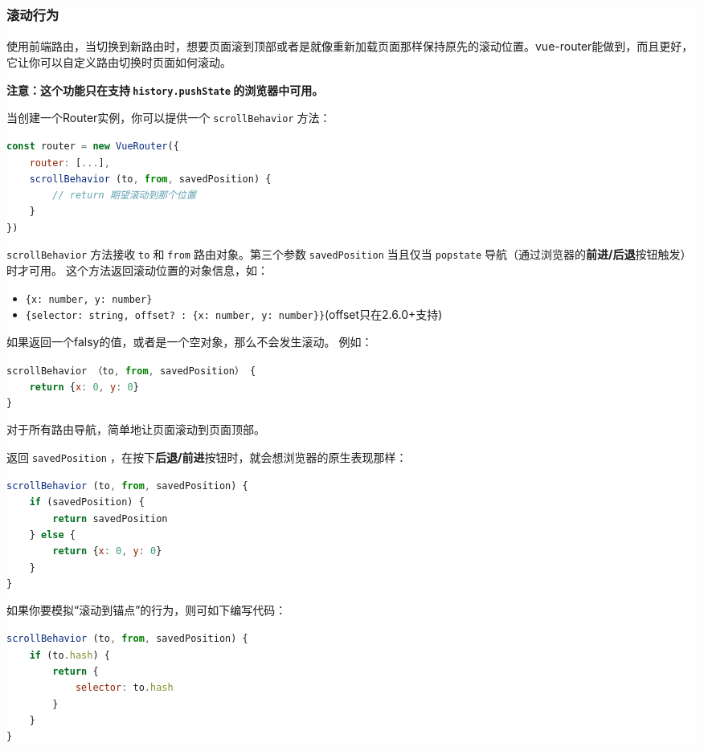 ### 滚动行为

使用前端路由，当切换到新路由时，想要页面滚到顶部或者是就像重新加载页面那样保持原先的滚动位置。vue-router能做到，而且更好，它让你可以自定义路由切换时页面如何滚动。

**注意：这个功能只在支持 `history.pushState` 的浏览器中可用。**

当创建一个Router实例，你可以提供一个 `scrollBehavior` 方法：

~~~ javascript
const router = new VueRouter({
    router: [...],
    scrollBehavior (to, from, savedPosition) {
        // return 期望滚动到那个位置
    }
})
~~~

`scrollBehavior` 方法接收 `to` 和 `from` 路由对象。第三个参数 `savedPosition` 当且仅当 `popstate` 导航（通过浏览器的**前进/后退**按钮触发）时才可用。
这个方法返回滚动位置的对象信息，如：

- `{x: number, y: number}`
- `{selector: string, offset? : {x: number, y: number}}`(offset只在2.6.0+支持)

如果返回一个falsy的值，或者是一个空对象，那么不会发生滚动。
例如：

~~~ javascript
scrollBehavior （to, from, savedPosition） {
    return {x: 0, y: 0}
}
~~~

对于所有路由导航，简单地让页面滚动到页面顶部。

返回 `savedPosition` ，在按下**后退/前进**按钮时，就会想浏览器的原生表现那样：

~~~ javascript
scrollBehavior (to, from, savedPosition) {
    if (savedPosition) {
        return savedPosition
    } else {
        return {x: 0, y: 0}
    }
}
~~~

如果你要模拟“滚动到锚点”的行为，则可如下编写代码：

~~~ javascript
scrollBehavior (to, from, savedPosition) {
    if (to.hash) {
        return {
            selector: to.hash
        }
    }
}
~~~
